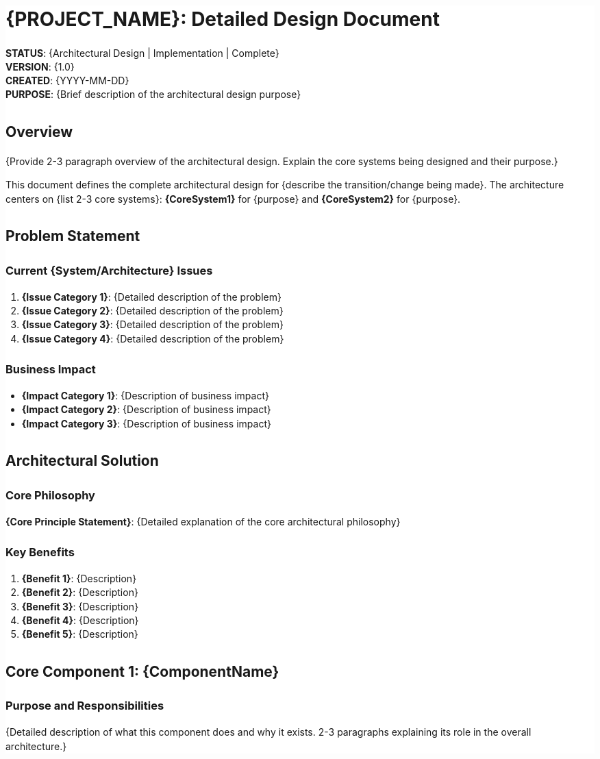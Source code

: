 # {PROJECT_NAME}: Detailed Design Document

**STATUS**: {Architectural Design | Implementation | Complete}  
**VERSION**: {1.0}  
**CREATED**: {YYYY-MM-DD}  
**PURPOSE**: {Brief description of the architectural design purpose}

## Overview

{Provide 2-3 paragraph overview of the architectural design. Explain the core systems being designed and their purpose.}

This document defines the complete architectural design for {describe the transition/change being made}. The architecture centers on {list 2-3 core systems}: **{CoreSystem1}** for {purpose} and **{CoreSystem2}** for {purpose}.

## Problem Statement

### Current {System/Architecture} Issues
1. **{Issue Category 1}**: {Detailed description of the problem}
2. **{Issue Category 2}**: {Detailed description of the problem}
3. **{Issue Category 3}**: {Detailed description of the problem}
4. **{Issue Category 4}**: {Detailed description of the problem}

### Business Impact
- **{Impact Category 1}**: {Description of business impact}
- **{Impact Category 2}**: {Description of business impact}
- **{Impact Category 3}**: {Description of business impact}

## Architectural Solution

### Core Philosophy
**{Core Principle Statement}**: {Detailed explanation of the core architectural philosophy}

### Key Benefits
1. **{Benefit 1}**: {Description}
2. **{Benefit 2}**: {Description}
3. **{Benefit 3}**: {Description}
4. **{Benefit 4}**: {Description}
5. **{Benefit 5}**: {Description}

## Core Component 1: {ComponentName}

### Purpose and Responsibilities
{Detailed description of what this component does and why it exists. 2-3 paragraphs explaining its role in the overall architecture.}
